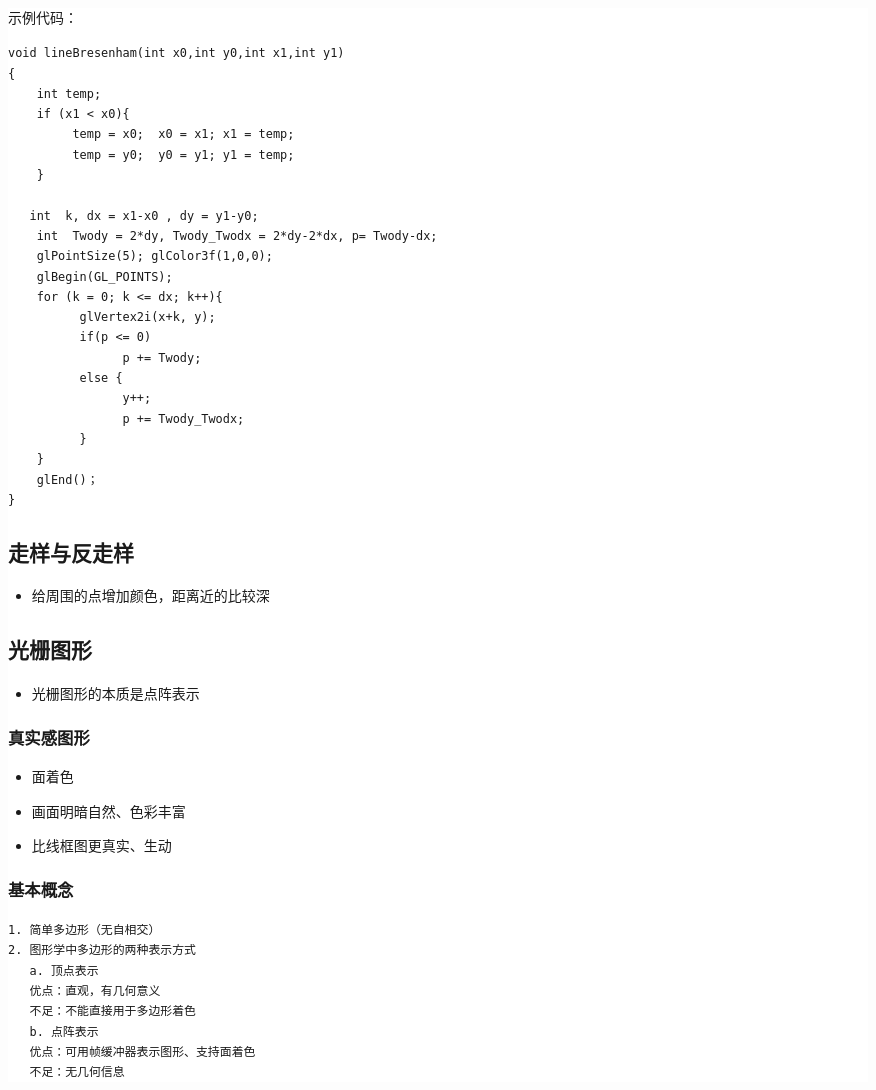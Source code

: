 示例代码：

```
void lineBresenham(int x0,int y0,int x1,int y1)
{
    int temp;
    if (x1 < x0){
         temp = x0;  x0 = x1; x1 = temp;
         temp = y0;  y0 = y1; y1 = temp;
    }

   int  k, dx = x1-x0 , dy = y1-y0;
    int  Twody = 2*dy, Twody_Twodx = 2*dy-2*dx, p= Twody-dx;
    glPointSize(5); glColor3f(1,0,0);
    glBegin(GL_POINTS);
    for (k = 0; k <= dx; k++){
          glVertex2i(x+k, y);
          if(p <= 0)
                p += Twody;
          else {
                y++;
                p += Twody_Twodx;
          }
    }
    glEnd()；
}
```

## 走样与反走样

- 给周围的点增加颜色，距离近的比较深

## 光栅图形

- 光栅图形的本质是点阵表示

### 真实感图形

- 面着色

- 画面明暗自然、色彩丰富

- 比线框图更真实、生动

### 基本概念

```
1. 简单多边形（无自相交）
2. 图形学中多边形的两种表示方式
   a. 顶点表示
   优点：直观，有几何意义
   不足：不能直接用于多边形着色
   b. 点阵表示
   优点：可用帧缓冲器表示图形、支持面着色
   不足：无几何信息
```
